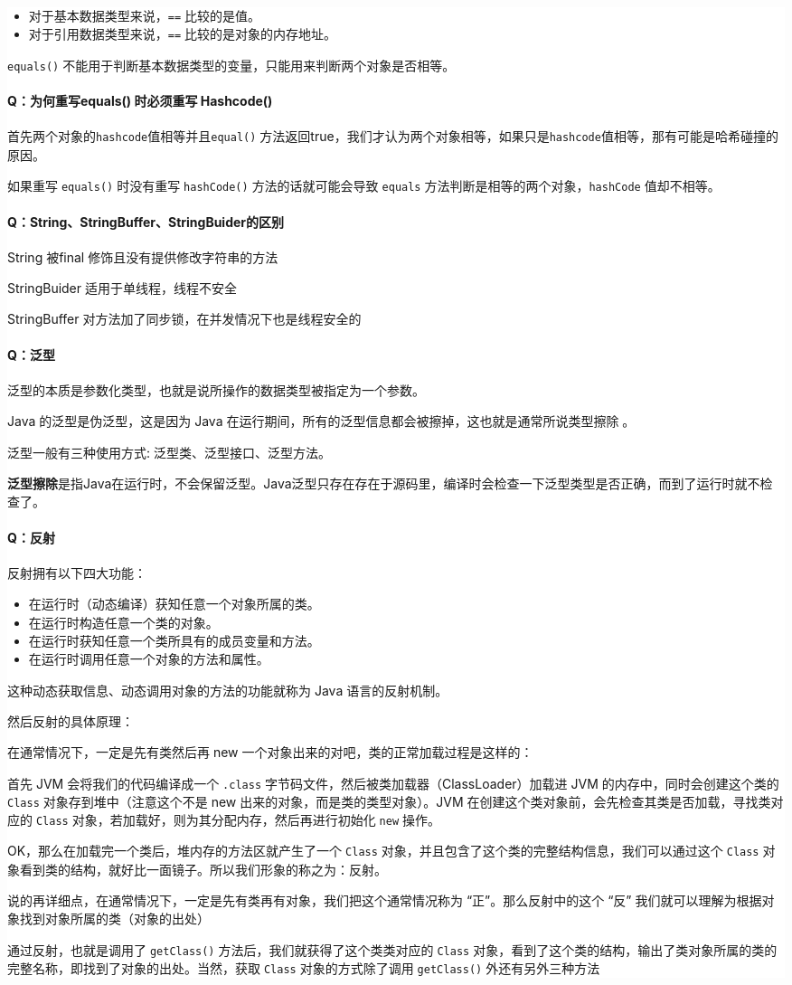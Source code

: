 - 对于基本数据类型来说，`==` 比较的是值。
- 对于引用数据类型来说，`==` 比较的是对象的内存地址。

`equals()` 不能用于判断基本数据类型的变量，只能用来判断两个对象是否相等。



#### Q：为何重写equals() 时必须重写 Hashcode()

首先两个对象的`hashcode`值相等并且`equal()` 方法返回true，我们才认为两个对象相等，如果只是`hashcode`值相等，那有可能是哈希碰撞的原因。

如果重写 `equals()` 时没有重写 `hashCode()` 方法的话就可能会导致 `equals` 方法判断是相等的两个对象，`hashCode` 值却不相等。



#### Q：String、StringBuffer、StringBuider的区别

String 被final 修饰且没有提供修改字符串的方法

StringBuider 适用于单线程，线程不安全

StringBuffer 对方法加了同步锁，在并发情况下也是线程安全的



#### Q：泛型

泛型的本质是参数化类型，也就是说所操作的数据类型被指定为一个参数。

Java 的泛型是伪泛型，这是因为 Java 在运行期间，所有的泛型信息都会被擦掉，这也就是通常所说类型擦除 。

泛型一般有三种使用方式: 泛型类、泛型接口、泛型方法。

**泛型擦除**是指Java在运行时，不会保留泛型。Java泛型只存在存在于源码里，编译时会检查一下泛型类型是否正确，而到了运行时就不检查了。



#### Q：反射

反射拥有以下四大功能：

- 在运行时（动态编译）获知任意一个对象所属的类。
- 在运行时构造任意一个类的对象。
- 在运行时获知任意一个类所具有的成员变量和方法。
- 在运行时调用任意一个对象的方法和属性。

这种动态获取信息、动态调用对象的方法的功能就称为 Java 语言的反射机制。



然后反射的具体原理：

在通常情况下，一定是先有类然后再 new 一个对象出来的对吧，类的正常加载过程是这样的：

首先 JVM 会将我们的代码编译成一个 `.class` 字节码文件，然后被类加载器（ClassLoader）加载进 JVM 的内存中，同时会创建这个类的 `Class` 对象存到堆中（注意这个不是 new 出来的对象，而是类的类型对象）。JVM 在创建这个类对象前，会先检查其类是否加载，寻找类对应的 `Class` 对象，若加载好，则为其分配内存，然后再进行初始化 `new` 操作。

OK，那么在加载完一个类后，堆内存的方法区就产生了一个 `Class` 对象，并且包含了这个类的完整结构信息，我们可以通过这个 `Class` 对象看到类的结构，就好比一面镜子。所以我们形象的称之为：反射。

说的再详细点，在通常情况下，一定是先有类再有对象，我们把这个通常情况称为 “正”。那么反射中的这个 “反” 我们就可以理解为根据对象找到对象所属的类（对象的出处）

通过反射，也就是调用了 `getClass()` 方法后，我们就获得了这个类类对应的 `Class` 对象，看到了这个类的结构，输出了类对象所属的类的完整名称，即找到了对象的出处。当然，获取 `Class` 对象的方式除了调用 `getClass()` 外还有另外三种方法
